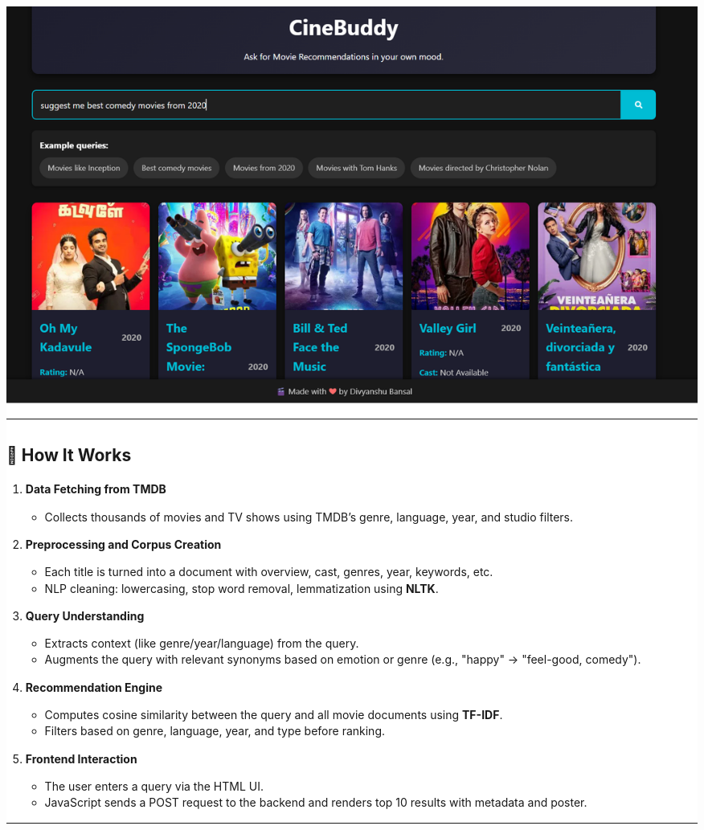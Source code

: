![image alt](https://github.com/deobistry/CineBuddy/blob/1a188a9245724117b4a522f051f02f62e022a996/Screenshot%20(39).png)

---


## 🧠 How It Works

1. **Data Fetching from TMDB**  
   - Collects thousands of movies and TV shows using TMDB’s genre, language, year, and studio filters.

2. **Preprocessing and Corpus Creation**  
   - Each title is turned into a document with overview, cast, genres, year, keywords, etc.
   - NLP cleaning: lowercasing, stop word removal, lemmatization using **NLTK**.

3. **Query Understanding**  
   - Extracts context (like genre/year/language) from the query.
   - Augments the query with relevant synonyms based on emotion or genre (e.g., "happy" → "feel-good, comedy").

4. **Recommendation Engine**  
   - Computes cosine similarity between the query and all movie documents using **TF-IDF**.
   - Filters based on genre, language, year, and type before ranking.

5. **Frontend Interaction**  
   - The user enters a query via the HTML UI.
   - JavaScript sends a POST request to the backend and renders top 10 results with metadata and poster.

---
